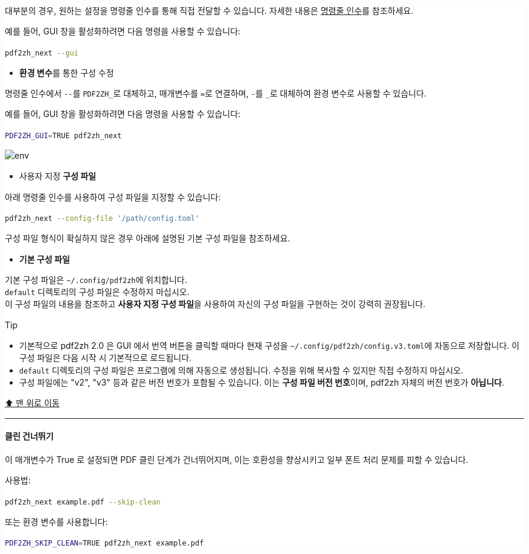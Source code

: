 대부분의 경우, 원하는 설정을 명령줄 인수를 통해 직접 전달할 수 있습니다. 자세한 내용은 [명령줄 인수](#cmd)를 참조하세요.

예를 들어, GUI 창을 활성화하려면 다음 명령을 사용할 수 있습니다:

```bash
pdf2zh_next --gui
```

- **환경 변수**를 통한 구성 수정

명령줄 인수에서 `--`를 `PDF2ZH_`로 대체하고, 매개변수를 `=`로 연결하며, `-`를 `_`로 대체하여 환경 변수로 사용할 수 있습니다.

예를 들어, GUI 창을 활성화하려면 다음 명령을 사용할 수 있습니다:

```bash
PDF2ZH_GUI=TRUE pdf2zh_next
```

<img src="./../images/ev_light.svg" width="580px"  alt="env"/>

- 사용자 지정 **구성 파일**

아래 명령줄 인수를 사용하여 구성 파일을 지정할 수 있습니다:

```bash
pdf2zh_next --config-file '/path/config.toml'
```

구성 파일 형식이 확실하지 않은 경우 아래에 설명된 기본 구성 파일을 참조하세요.

- **기본 구성 파일**

기본 구성 파일은 `~/.config/pdf2zh`에 위치합니다.  
`default` 디렉토리의 구성 파일은 수정하지 마십시오.  
이 구성 파일의 내용을 참조하고 **사용자 지정 구성 파일**을 사용하여 자신의 구성 파일을 구현하는 것이 강력히 권장됩니다.

> [!TIP]
> - 기본적으로 pdf2zh 2.0 은 GUI 에서 번역 버튼을 클릭할 때마다 현재 구성을 `~/.config/pdf2zh/config.v3.toml`에 자동으로 저장합니다. 이 구성 파일은 다음 시작 시 기본적으로 로드됩니다.
> - `default` 디렉토리의 구성 파일은 프로그램에 의해 자동으로 생성됩니다. 수정을 위해 복사할 수 있지만 직접 수정하지 마십시오.
> - 구성 파일에는 "v2", "v3" 등과 같은 버전 번호가 포함될 수 있습니다. 이는 **구성 파일 버전 번호**이며, pdf2zh 자체의 버전 번호가 **아닙니다**.


[⬆️ 맨 위로 이동](#toc)

---

#### 클린 건너뛰기

이 매개변수가 True 로 설정되면 PDF 클린 단계가 건너뛰어지며, 이는 호환성을 향상시키고 일부 폰트 처리 문제를 피할 수 있습니다.

사용법:

```bash
pdf2zh_next example.pdf --skip-clean
```

또는 환경 변수를 사용합니다:

```bash
PDF2ZH_SKIP_CLEAN=TRUE pdf2zh_next example.pdf
```
